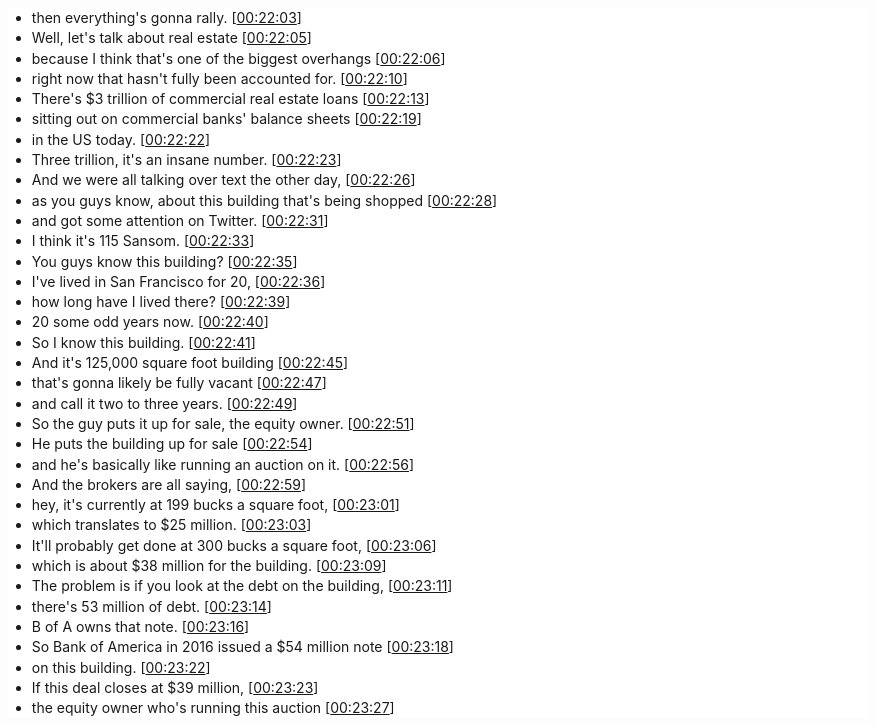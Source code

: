 *  then everything's gonna rally. [[00:22:03](https://www.youtube.com/watch?v=gFoHAl9MwZU&t=1323.6599999999999s)]
*  Well, let's talk about real estate [[00:22:05](https://www.youtube.com/watch?v=gFoHAl9MwZU&t=1325.3799999999999s)]
*  because I think that's one of the biggest overhangs [[00:22:06](https://www.youtube.com/watch?v=gFoHAl9MwZU&t=1326.74s)]
*  right now that hasn't fully been accounted for. [[00:22:10](https://www.youtube.com/watch?v=gFoHAl9MwZU&t=1330.26s)]
*  There's $3 trillion of commercial real estate loans [[00:22:13](https://www.youtube.com/watch?v=gFoHAl9MwZU&t=1333.98s)]
*  sitting out on commercial banks' balance sheets [[00:22:19](https://www.youtube.com/watch?v=gFoHAl9MwZU&t=1339.18s)]
*  in the US today. [[00:22:22](https://www.youtube.com/watch?v=gFoHAl9MwZU&t=1342.78s)]
*  Three trillion, it's an insane number. [[00:22:23](https://www.youtube.com/watch?v=gFoHAl9MwZU&t=1343.66s)]
*  And we were all talking over text the other day, [[00:22:26](https://www.youtube.com/watch?v=gFoHAl9MwZU&t=1346.34s)]
*  as you guys know, about this building that's being shopped [[00:22:28](https://www.youtube.com/watch?v=gFoHAl9MwZU&t=1348.8600000000001s)]
*  and got some attention on Twitter. [[00:22:31](https://www.youtube.com/watch?v=gFoHAl9MwZU&t=1351.66s)]
*  I think it's 115 Sansom. [[00:22:33](https://www.youtube.com/watch?v=gFoHAl9MwZU&t=1353.58s)]
*  You guys know this building? [[00:22:35](https://www.youtube.com/watch?v=gFoHAl9MwZU&t=1355.74s)]
*  I've lived in San Francisco for 20, [[00:22:36](https://www.youtube.com/watch?v=gFoHAl9MwZU&t=1356.6200000000001s)]
*  how long have I lived there? [[00:22:39](https://www.youtube.com/watch?v=gFoHAl9MwZU&t=1359.22s)]
*  20 some odd years now. [[00:22:40](https://www.youtube.com/watch?v=gFoHAl9MwZU&t=1360.0600000000002s)]
*  So I know this building. [[00:22:41](https://www.youtube.com/watch?v=gFoHAl9MwZU&t=1361.5s)]
*  And it's 125,000 square foot building [[00:22:45](https://www.youtube.com/watch?v=gFoHAl9MwZU&t=1365.14s)]
*  that's gonna likely be fully vacant [[00:22:47](https://www.youtube.com/watch?v=gFoHAl9MwZU&t=1367.42s)]
*  and call it two to three years. [[00:22:49](https://www.youtube.com/watch?v=gFoHAl9MwZU&t=1369.74s)]
*  So the guy puts it up for sale, the equity owner. [[00:22:51](https://www.youtube.com/watch?v=gFoHAl9MwZU&t=1371.54s)]
*  He puts the building up for sale [[00:22:54](https://www.youtube.com/watch?v=gFoHAl9MwZU&t=1374.26s)]
*  and he's basically like running an auction on it. [[00:22:56](https://www.youtube.com/watch?v=gFoHAl9MwZU&t=1376.3s)]
*  And the brokers are all saying, [[00:22:59](https://www.youtube.com/watch?v=gFoHAl9MwZU&t=1379.7s)]
*  hey, it's currently at 199 bucks a square foot, [[00:23:01](https://www.youtube.com/watch?v=gFoHAl9MwZU&t=1381.38s)]
*  which translates to $25 million. [[00:23:03](https://www.youtube.com/watch?v=gFoHAl9MwZU&t=1383.7s)]
*  It'll probably get done at 300 bucks a square foot, [[00:23:06](https://www.youtube.com/watch?v=gFoHAl9MwZU&t=1386.14s)]
*  which is about $38 million for the building. [[00:23:09](https://www.youtube.com/watch?v=gFoHAl9MwZU&t=1389.46s)]
*  The problem is if you look at the debt on the building, [[00:23:11](https://www.youtube.com/watch?v=gFoHAl9MwZU&t=1391.58s)]
*  there's 53 million of debt. [[00:23:14](https://www.youtube.com/watch?v=gFoHAl9MwZU&t=1394.22s)]
*  B of A owns that note. [[00:23:16](https://www.youtube.com/watch?v=gFoHAl9MwZU&t=1396.26s)]
*  So Bank of America in 2016 issued a $54 million note [[00:23:18](https://www.youtube.com/watch?v=gFoHAl9MwZU&t=1398.46s)]
*  on this building. [[00:23:22](https://www.youtube.com/watch?v=gFoHAl9MwZU&t=1402.02s)]
*  If this deal closes at $39 million, [[00:23:23](https://www.youtube.com/watch?v=gFoHAl9MwZU&t=1403.3799999999999s)]
*  the equity owner who's running this auction [[00:23:27](https://www.youtube.com/watch?v=gFoHAl9MwZU&t=1407.26s)]
